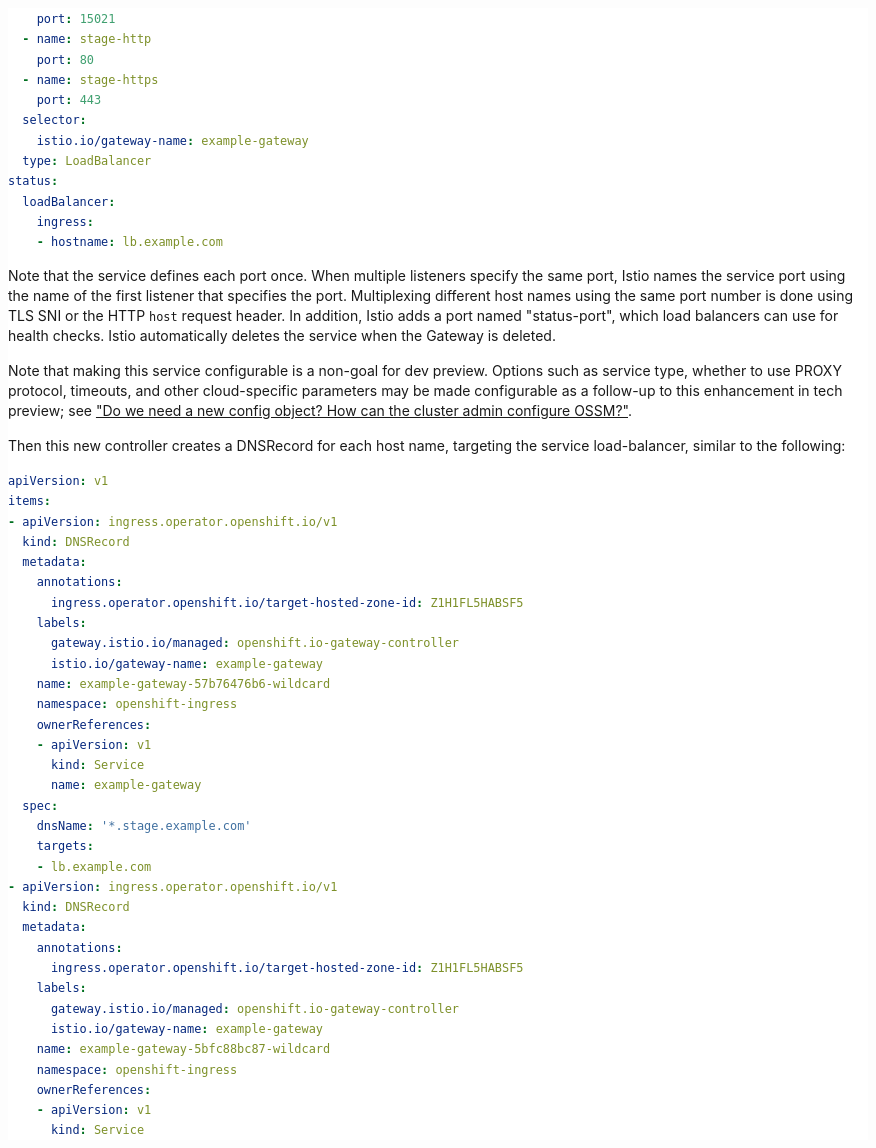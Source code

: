 ```yaml
    port: 15021
  - name: stage-http
    port: 80
  - name: stage-https
    port: 443
  selector:
    istio.io/gateway-name: example-gateway
  type: LoadBalancer
status:
  loadBalancer:
    ingress:
    - hostname: lb.example.com
```

Note that the service defines each port once.  When multiple listeners specify
the same port, Istio names the service port using the name of the first listener
that specifies the port.  Multiplexing different host names using the same port
number is done using TLS SNI or the HTTP `host` request header.  In addition,
Istio adds a port named "status-port", which load balancers can use for health
checks.  Istio automatically deletes the service when the Gateway is deleted.

Note that making this service configurable is a non-goal for dev preview.
Options such as service type, whether to use PROXY protocol, timeouts, and other
cloud-specific parameters may be made configurable as a follow-up to this
enhancement in tech preview; see
["Do we need a new config object? How can the cluster admin configure OSSM?"](#do-we-need-a-new-config-object--how-can-the-cluster-admin-configure-ossm).

Then this new controller creates a DNSRecord for each host name, targeting the
service load-balancer, similar to the following:

```yaml
apiVersion: v1
items:
- apiVersion: ingress.operator.openshift.io/v1
  kind: DNSRecord
  metadata:
    annotations:
      ingress.operator.openshift.io/target-hosted-zone-id: Z1H1FL5HABSF5
    labels:
      gateway.istio.io/managed: openshift.io-gateway-controller
      istio.io/gateway-name: example-gateway
    name: example-gateway-57b76476b6-wildcard
    namespace: openshift-ingress
    ownerReferences:
    - apiVersion: v1
      kind: Service
      name: example-gateway
  spec:
    dnsName: '*.stage.example.com'
    targets:
    - lb.example.com
- apiVersion: ingress.operator.openshift.io/v1
  kind: DNSRecord
  metadata:
    annotations:
      ingress.operator.openshift.io/target-hosted-zone-id: Z1H1FL5HABSF5
    labels:
      gateway.istio.io/managed: openshift.io-gateway-controller
      istio.io/gateway-name: example-gateway
    name: example-gateway-5bfc88bc87-wildcard
    namespace: openshift-ingress
    ownerReferences:
    - apiVersion: v1
      kind: Service
```